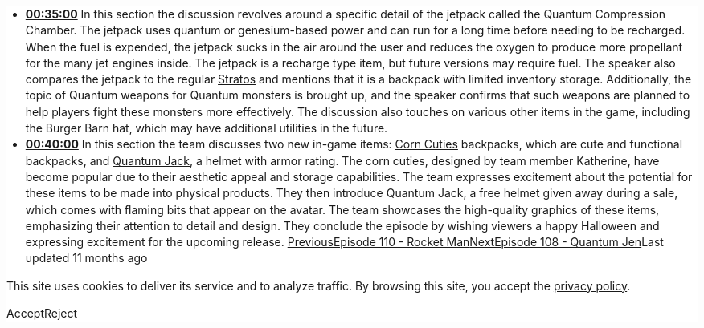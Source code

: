 * [**00:35:00**](https://youtube.com/watch?v=ejZOWKBam0Y&t=2100) In this section the discussion revolves around a specific detail of the jetpack called the Quantum Compression Chamber. The jetpack uses quantum or genesium-based power and can run for a long time before needing to be recharged. When the fuel is expended, the jetpack sucks in the air around the user and reduces the oxygen to produce more propellant for the many jet engines inside. The jetpack is a recharge type item, but future versions may require fuel. The speaker also compares the jetpack to the regular [Stratos](/blockchain/player-owned-assets/asset-packs/zero-g/zero-g-stratos-jetpack) and mentions that it is a backpack with limited inventory storage. Additionally, the topic of Quantum weapons for Quantum monsters is brought up, and the speaker confirms that such weapons are planned to help players fight these monsters more effectively. The discussion also touches on various other items in the game, including the Burger Barn hat, which may have additional utilities in the future.
* [**00:40:00**](https://youtube.com/watch?v=ejZOWKBam0Y&t=2400) In this section the team discusses two new in-game items: [Corn Cuties](/blockchain/player-owned-assets/asset-packs/corn-cutties) backpacks, which are cute and functional backpacks, and [Quantum Jack](/blockchain/player-owned-assets/asset-apparel/quantum-jack-helmet), a helmet with armor rating. The corn cuties, designed by team member Katherine, have become popular due to their aesthetic appeal and storage capabilities. The team expresses excitement about the potential for these items to be made into physical products. They then introduce Quantum Jack, a free helmet given away during a sale, which comes with flaming bits that appear on the avatar. The team showcases the high-quality graphics of these items, emphasizing their attention to detail and design. They conclude the episode by wishing viewers a happy Halloween and expressing excitement for the upcoming release.
[PreviousEpisode 110 - Rocket Man](/gameplay/community/copicafe/copicafe-video-to-text-summaries/episode-110-rocket-man)[NextEpisode 108 - Quantum Jen](/gameplay/community/copicafe/copicafe-video-to-text-summaries/episode-108-quantum-jen)Last updated 11 months ago

This site uses cookies to deliver its service and to analyze traffic. By browsing this site, you accept the [privacy policy](https://www.cornucopias.io/privacy-policy).

AcceptReject